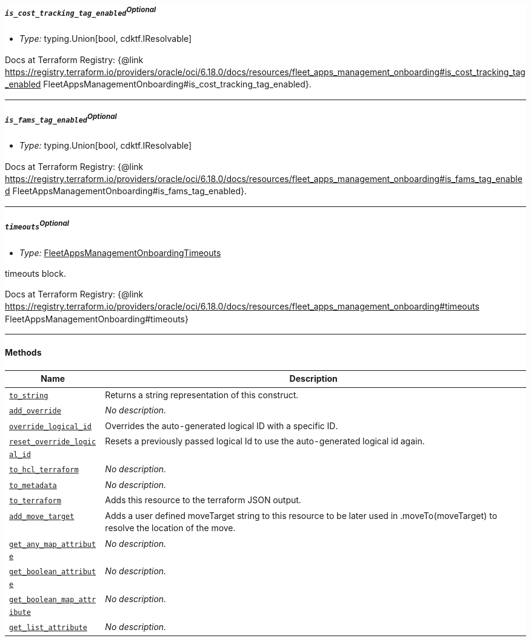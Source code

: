 
##### `is_cost_tracking_tag_enabled`<sup>Optional</sup> <a name="is_cost_tracking_tag_enabled" id="rhizo-co-terraform-provider-oci.fleetAppsManagementOnboarding.FleetAppsManagementOnboarding.Initializer.parameter.isCostTrackingTagEnabled"></a>

- *Type:* typing.Union[bool, cdktf.IResolvable]

Docs at Terraform Registry: {@link https://registry.terraform.io/providers/oracle/oci/6.18.0/docs/resources/fleet_apps_management_onboarding#is_cost_tracking_tag_enabled FleetAppsManagementOnboarding#is_cost_tracking_tag_enabled}.

---

##### `is_fams_tag_enabled`<sup>Optional</sup> <a name="is_fams_tag_enabled" id="rhizo-co-terraform-provider-oci.fleetAppsManagementOnboarding.FleetAppsManagementOnboarding.Initializer.parameter.isFamsTagEnabled"></a>

- *Type:* typing.Union[bool, cdktf.IResolvable]

Docs at Terraform Registry: {@link https://registry.terraform.io/providers/oracle/oci/6.18.0/docs/resources/fleet_apps_management_onboarding#is_fams_tag_enabled FleetAppsManagementOnboarding#is_fams_tag_enabled}.

---

##### `timeouts`<sup>Optional</sup> <a name="timeouts" id="rhizo-co-terraform-provider-oci.fleetAppsManagementOnboarding.FleetAppsManagementOnboarding.Initializer.parameter.timeouts"></a>

- *Type:* <a href="#rhizo-co-terraform-provider-oci.fleetAppsManagementOnboarding.FleetAppsManagementOnboardingTimeouts">FleetAppsManagementOnboardingTimeouts</a>

timeouts block.

Docs at Terraform Registry: {@link https://registry.terraform.io/providers/oracle/oci/6.18.0/docs/resources/fleet_apps_management_onboarding#timeouts FleetAppsManagementOnboarding#timeouts}

---

#### Methods <a name="Methods" id="Methods"></a>

| **Name** | **Description** |
| --- | --- |
| <code><a href="#rhizo-co-terraform-provider-oci.fleetAppsManagementOnboarding.FleetAppsManagementOnboarding.toString">to_string</a></code> | Returns a string representation of this construct. |
| <code><a href="#rhizo-co-terraform-provider-oci.fleetAppsManagementOnboarding.FleetAppsManagementOnboarding.addOverride">add_override</a></code> | *No description.* |
| <code><a href="#rhizo-co-terraform-provider-oci.fleetAppsManagementOnboarding.FleetAppsManagementOnboarding.overrideLogicalId">override_logical_id</a></code> | Overrides the auto-generated logical ID with a specific ID. |
| <code><a href="#rhizo-co-terraform-provider-oci.fleetAppsManagementOnboarding.FleetAppsManagementOnboarding.resetOverrideLogicalId">reset_override_logical_id</a></code> | Resets a previously passed logical Id to use the auto-generated logical id again. |
| <code><a href="#rhizo-co-terraform-provider-oci.fleetAppsManagementOnboarding.FleetAppsManagementOnboarding.toHclTerraform">to_hcl_terraform</a></code> | *No description.* |
| <code><a href="#rhizo-co-terraform-provider-oci.fleetAppsManagementOnboarding.FleetAppsManagementOnboarding.toMetadata">to_metadata</a></code> | *No description.* |
| <code><a href="#rhizo-co-terraform-provider-oci.fleetAppsManagementOnboarding.FleetAppsManagementOnboarding.toTerraform">to_terraform</a></code> | Adds this resource to the terraform JSON output. |
| <code><a href="#rhizo-co-terraform-provider-oci.fleetAppsManagementOnboarding.FleetAppsManagementOnboarding.addMoveTarget">add_move_target</a></code> | Adds a user defined moveTarget string to this resource to be later used in .moveTo(moveTarget) to resolve the location of the move. |
| <code><a href="#rhizo-co-terraform-provider-oci.fleetAppsManagementOnboarding.FleetAppsManagementOnboarding.getAnyMapAttribute">get_any_map_attribute</a></code> | *No description.* |
| <code><a href="#rhizo-co-terraform-provider-oci.fleetAppsManagementOnboarding.FleetAppsManagementOnboarding.getBooleanAttribute">get_boolean_attribute</a></code> | *No description.* |
| <code><a href="#rhizo-co-terraform-provider-oci.fleetAppsManagementOnboarding.FleetAppsManagementOnboarding.getBooleanMapAttribute">get_boolean_map_attribute</a></code> | *No description.* |
| <code><a href="#rhizo-co-terraform-provider-oci.fleetAppsManagementOnboarding.FleetAppsManagementOnboarding.getListAttribute">get_list_attribute</a></code> | *No description.* |